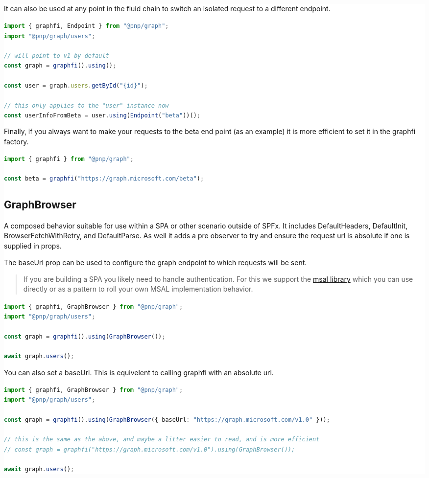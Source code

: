 It can also be used at any point in the fluid chain to switch an isolated request to a different endpoint.

```TypeScript
import { graphfi, Endpoint } from "@pnp/graph";
import "@pnp/graph/users";

// will point to v1 by default
const graph = graphfi().using();

const user = graph.users.getById("{id}");

// this only applies to the "user" instance now
const userInfoFromBeta = user.using(Endpoint("beta"))();
```

Finally, if you always want to make your requests to the beta end point (as an example) it is more efficient to set it in the graphfi factory.

```TypeScript
import { graphfi } from "@pnp/graph";

const beta = graphfi("https://graph.microsoft.com/beta");
```

## GraphBrowser

A composed behavior suitable for use within a SPA or other scenario outside of SPFx. It includes DefaultHeaders, DefaultInit, BrowserFetchWithRetry, and DefaultParse. As well it adds a pre observer to try and ensure the request url is absolute if one is supplied in props.

The baseUrl prop can be used to configure the graph endpoint to which requests will be sent.

> If you are building a SPA you likely need to handle authentication. For this we support the [msal library](../concepts/authentication.md#MSAL-in-Browser) which you can use directly or as a pattern to roll your own MSAL implementation behavior.

```TypeScript
import { graphfi, GraphBrowser } from "@pnp/graph";
import "@pnp/graph/users";

const graph = graphfi().using(GraphBrowser());

await graph.users();
```

You can also set a baseUrl. This is equivelent to calling graphfi with an absolute url.

```TypeScript
import { graphfi, GraphBrowser } from "@pnp/graph";
import "@pnp/graph/users";

const graph = graphfi().using(GraphBrowser({ baseUrl: "https://graph.microsoft.com/v1.0" }));

// this is the same as the above, and maybe a litter easier to read, and is more efficient
// const graph = graphfi("https://graph.microsoft.com/v1.0").using(GraphBrowser());

await graph.users();
```
